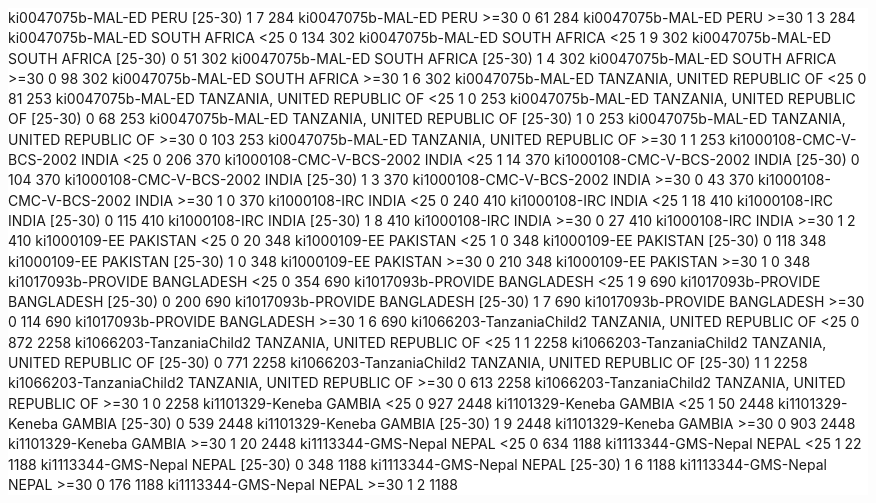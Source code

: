 ki0047075b-MAL-ED          PERU                           [25-30)           1        7    284
ki0047075b-MAL-ED          PERU                           >=30              0       61    284
ki0047075b-MAL-ED          PERU                           >=30              1        3    284
ki0047075b-MAL-ED          SOUTH AFRICA                   <25               0      134    302
ki0047075b-MAL-ED          SOUTH AFRICA                   <25               1        9    302
ki0047075b-MAL-ED          SOUTH AFRICA                   [25-30)           0       51    302
ki0047075b-MAL-ED          SOUTH AFRICA                   [25-30)           1        4    302
ki0047075b-MAL-ED          SOUTH AFRICA                   >=30              0       98    302
ki0047075b-MAL-ED          SOUTH AFRICA                   >=30              1        6    302
ki0047075b-MAL-ED          TANZANIA, UNITED REPUBLIC OF   <25               0       81    253
ki0047075b-MAL-ED          TANZANIA, UNITED REPUBLIC OF   <25               1        0    253
ki0047075b-MAL-ED          TANZANIA, UNITED REPUBLIC OF   [25-30)           0       68    253
ki0047075b-MAL-ED          TANZANIA, UNITED REPUBLIC OF   [25-30)           1        0    253
ki0047075b-MAL-ED          TANZANIA, UNITED REPUBLIC OF   >=30              0      103    253
ki0047075b-MAL-ED          TANZANIA, UNITED REPUBLIC OF   >=30              1        1    253
ki1000108-CMC-V-BCS-2002   INDIA                          <25               0      206    370
ki1000108-CMC-V-BCS-2002   INDIA                          <25               1       14    370
ki1000108-CMC-V-BCS-2002   INDIA                          [25-30)           0      104    370
ki1000108-CMC-V-BCS-2002   INDIA                          [25-30)           1        3    370
ki1000108-CMC-V-BCS-2002   INDIA                          >=30              0       43    370
ki1000108-CMC-V-BCS-2002   INDIA                          >=30              1        0    370
ki1000108-IRC              INDIA                          <25               0      240    410
ki1000108-IRC              INDIA                          <25               1       18    410
ki1000108-IRC              INDIA                          [25-30)           0      115    410
ki1000108-IRC              INDIA                          [25-30)           1        8    410
ki1000108-IRC              INDIA                          >=30              0       27    410
ki1000108-IRC              INDIA                          >=30              1        2    410
ki1000109-EE               PAKISTAN                       <25               0       20    348
ki1000109-EE               PAKISTAN                       <25               1        0    348
ki1000109-EE               PAKISTAN                       [25-30)           0      118    348
ki1000109-EE               PAKISTAN                       [25-30)           1        0    348
ki1000109-EE               PAKISTAN                       >=30              0      210    348
ki1000109-EE               PAKISTAN                       >=30              1        0    348
ki1017093b-PROVIDE         BANGLADESH                     <25               0      354    690
ki1017093b-PROVIDE         BANGLADESH                     <25               1        9    690
ki1017093b-PROVIDE         BANGLADESH                     [25-30)           0      200    690
ki1017093b-PROVIDE         BANGLADESH                     [25-30)           1        7    690
ki1017093b-PROVIDE         BANGLADESH                     >=30              0      114    690
ki1017093b-PROVIDE         BANGLADESH                     >=30              1        6    690
ki1066203-TanzaniaChild2   TANZANIA, UNITED REPUBLIC OF   <25               0      872   2258
ki1066203-TanzaniaChild2   TANZANIA, UNITED REPUBLIC OF   <25               1        1   2258
ki1066203-TanzaniaChild2   TANZANIA, UNITED REPUBLIC OF   [25-30)           0      771   2258
ki1066203-TanzaniaChild2   TANZANIA, UNITED REPUBLIC OF   [25-30)           1        1   2258
ki1066203-TanzaniaChild2   TANZANIA, UNITED REPUBLIC OF   >=30              0      613   2258
ki1066203-TanzaniaChild2   TANZANIA, UNITED REPUBLIC OF   >=30              1        0   2258
ki1101329-Keneba           GAMBIA                         <25               0      927   2448
ki1101329-Keneba           GAMBIA                         <25               1       50   2448
ki1101329-Keneba           GAMBIA                         [25-30)           0      539   2448
ki1101329-Keneba           GAMBIA                         [25-30)           1        9   2448
ki1101329-Keneba           GAMBIA                         >=30              0      903   2448
ki1101329-Keneba           GAMBIA                         >=30              1       20   2448
ki1113344-GMS-Nepal        NEPAL                          <25               0      634   1188
ki1113344-GMS-Nepal        NEPAL                          <25               1       22   1188
ki1113344-GMS-Nepal        NEPAL                          [25-30)           0      348   1188
ki1113344-GMS-Nepal        NEPAL                          [25-30)           1        6   1188
ki1113344-GMS-Nepal        NEPAL                          >=30              0      176   1188
ki1113344-GMS-Nepal        NEPAL                          >=30              1        2   1188
